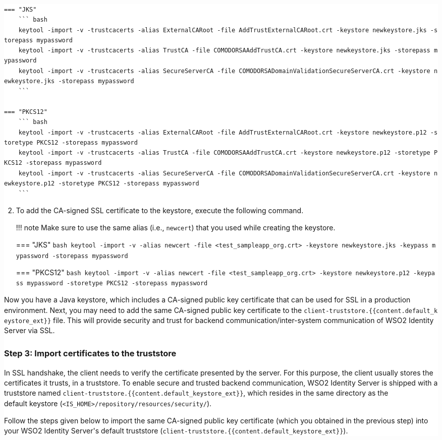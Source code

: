     === "JKS"
        ``` bash
        keytool -import -v -trustcacerts -alias ExternalCARoot -file AddTrustExternalCARoot.crt -keystore newkeystore.jks -storepass mypassword
        keytool -import -v -trustcacerts -alias TrustCA -file COMODORSAAddTrustCA.crt -keystore newkeystore.jks -storepass mypassword
        keytool -import -v -trustcacerts -alias SecureServerCA -file COMODORSADomainValidationSecureServerCA.crt -keystore newkeystore.jks -storepass mypassword
        ```

    === "PKCS12"
        ``` bash
        keytool -import -v -trustcacerts -alias ExternalCARoot -file AddTrustExternalCARoot.crt -keystore newkeystore.p12 -storetype PKCS12 -storepass mypassword
        keytool -import -v -trustcacerts -alias TrustCA -file COMODORSAAddTrustCA.crt -keystore newkeystore.p12 -storetype PKCS12 -storepass mypassword
        keytool -import -v -trustcacerts -alias SecureServerCA -file COMODORSADomainValidationSecureServerCA.crt -keystore newkeystore.p12 -storetype PKCS12 -storepass mypassword
        ```

2. To add the CA-signed SSL certificate to the keystore, execute the following command.

    !!! note
        Make sure to use the same alias (i.e., `newcert`) that you used while creating the keystore.

    === "JKS"
        ``` bash
        keytool -import -v -alias newcert -file <test_sampleapp_org.crt> -keystore newkeystore.jks -keypass mypassword -storepass mypassword
        ```

    === "PKCS12"
        ``` bash
        keytool -import -v -alias newcert -file <test_sampleapp_org.crt> -keystore newkeystore.p12 -keypass mypassword -storetype PKCS12 -storepass mypassword
        ```

Now you have a Java keystore, which includes a CA-signed public key certificate that can be used for SSL in a production environment. Next, you may need to add the same CA-signed public key certificate to the `client-truststore.{{content.default_keystore_ext}}` file. This will provide security and trust for backend communication/inter-system communication of WSO2 Identity Server via SSL.

### Step 3: Import certificates to the truststore

In SSL handshake, the client needs to verify the certificate presented by the server. For this purpose, the client usually stores the certificates it trusts, in a truststore. To enable secure and trusted
backend communication, WSO2 Identity Server is shipped with a truststore named `client-truststore.{{content.default_keystore_ext}}`, which resides in the same directory as the default keystore (`<IS_HOME>/repository/resources/security/`).

Follow the steps given below to import the same CA-signed public key certificate (which you obtained in the previous step) into your WSO2 Identity Server's default truststore (`client-truststore.{{content.default_keystore_ext}}`).
